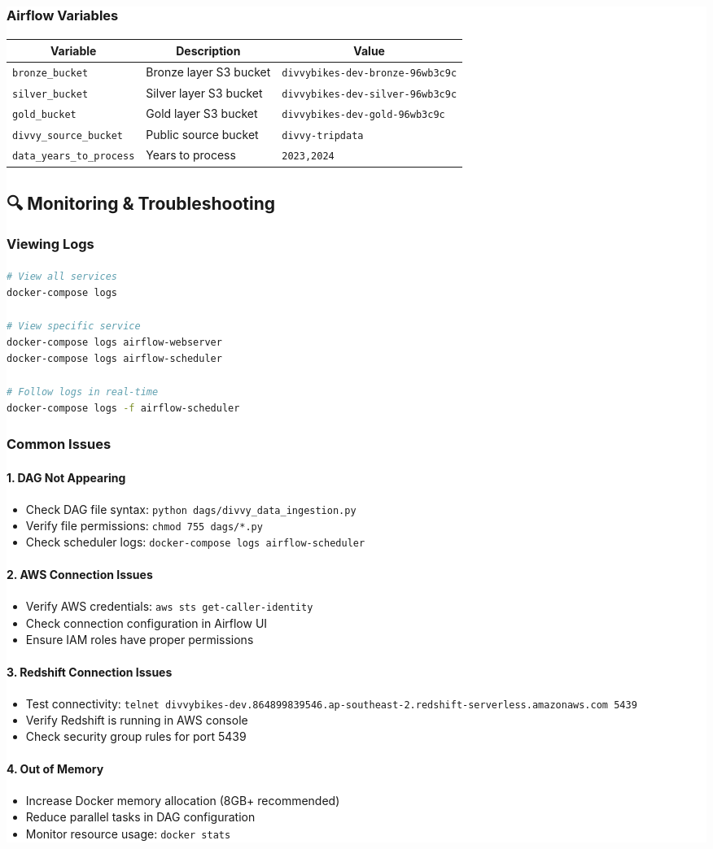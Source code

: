 ### Airflow Variables

| Variable | Description | Value |
|----------|-------------|-------|
| `bronze_bucket` | Bronze layer S3 bucket | `divvybikes-dev-bronze-96wb3c9c` |
| `silver_bucket` | Silver layer S3 bucket | `divvybikes-dev-silver-96wb3c9c` |
| `gold_bucket` | Gold layer S3 bucket | `divvybikes-dev-gold-96wb3c9c` |
| `divvy_source_bucket` | Public source bucket | `divvy-tripdata` |
| `data_years_to_process` | Years to process | `2023,2024` |

## 🔍 Monitoring & Troubleshooting

### Viewing Logs

```bash
# View all services
docker-compose logs

# View specific service
docker-compose logs airflow-webserver
docker-compose logs airflow-scheduler

# Follow logs in real-time
docker-compose logs -f airflow-scheduler
```

### Common Issues

#### 1. DAG Not Appearing
- Check DAG file syntax: `python dags/divvy_data_ingestion.py`
- Verify file permissions: `chmod 755 dags/*.py`
- Check scheduler logs: `docker-compose logs airflow-scheduler`

#### 2. AWS Connection Issues
- Verify AWS credentials: `aws sts get-caller-identity`
- Check connection configuration in Airflow UI
- Ensure IAM roles have proper permissions

#### 3. Redshift Connection Issues
- Test connectivity: `telnet divvybikes-dev.864899839546.ap-southeast-2.redshift-serverless.amazonaws.com 5439`
- Verify Redshift is running in AWS console
- Check security group rules for port 5439

#### 4. Out of Memory
- Increase Docker memory allocation (8GB+ recommended)
- Reduce parallel tasks in DAG configuration
- Monitor resource usage: `docker stats`
